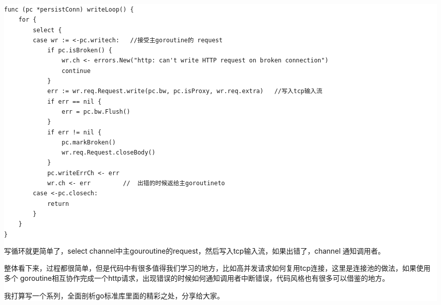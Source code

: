     func (pc *persistConn) writeLoop() {
        for {
            select {
            case wr := <-pc.writech:   //接受主goroutine的 request
                if pc.isBroken() {
                    wr.ch <- errors.New("http: can't write HTTP request on broken connection")
                    continue
                }
                err := wr.req.Request.write(pc.bw, pc.isProxy, wr.req.extra)   //写入tcp输入流
                if err == nil {
                    err = pc.bw.Flush()
                }
                if err != nil {
                    pc.markBroken()
                    wr.req.Request.closeBody()
                }
                pc.writeErrCh <- err 
                wr.ch <- err         //  出错的时候返给主goroutineto 
            case <-pc.closech:
                return
            }
        }
    }

写循环就更简单了，select
channel中主gouroutine的request，然后写入tcp输入流，如果出错了，channel
通知调用者。

整体看下来，过程都很简单，但是代码中有很多值得我们学习的地方，比如高并发请求如何复用tcp连接，这里是连接池的做法，如果使用多个
goroutine相互协作完成一个http请求，出现错误的时候如何通知调用者中断错误，代码风格也有很多可以借鉴的地方。

我打算写一个系列，全面剖析go标准库里面的精彩之处，分享给大家。

